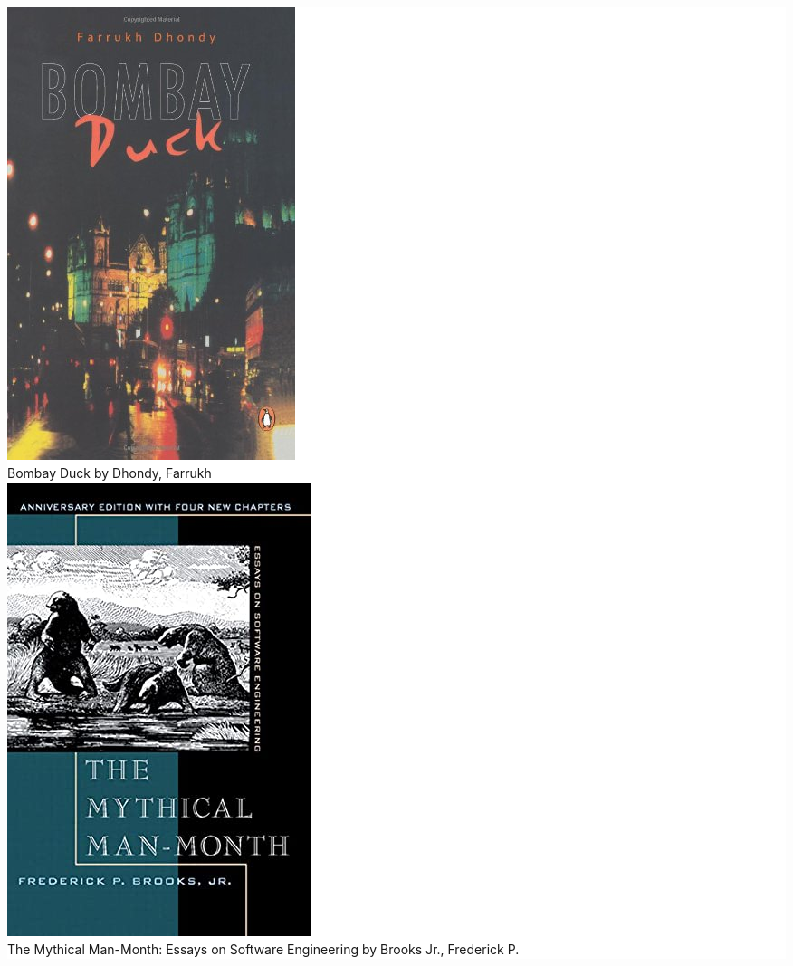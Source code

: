 <div class="book-list-item">
    <img src="/images/covers/bombay-duck.jpg" alt="Bombay Duck" class="book-cover" />
    <div>
        <span>Bombay Duck</span> by <span>Dhondy, Farrukh</span>
        <div></div>
    </div>
</div>

<div class="book-list-item">
    <img src="/images/covers/the-mythical-man-month.jpg" alt="The Mythical Man-Month: Essays on Software Engineering" class="book-cover" />
    <div>
        <span>The Mythical Man-Month: Essays on Software Engineering</span> by <span>Brooks Jr., Frederick P.</span>